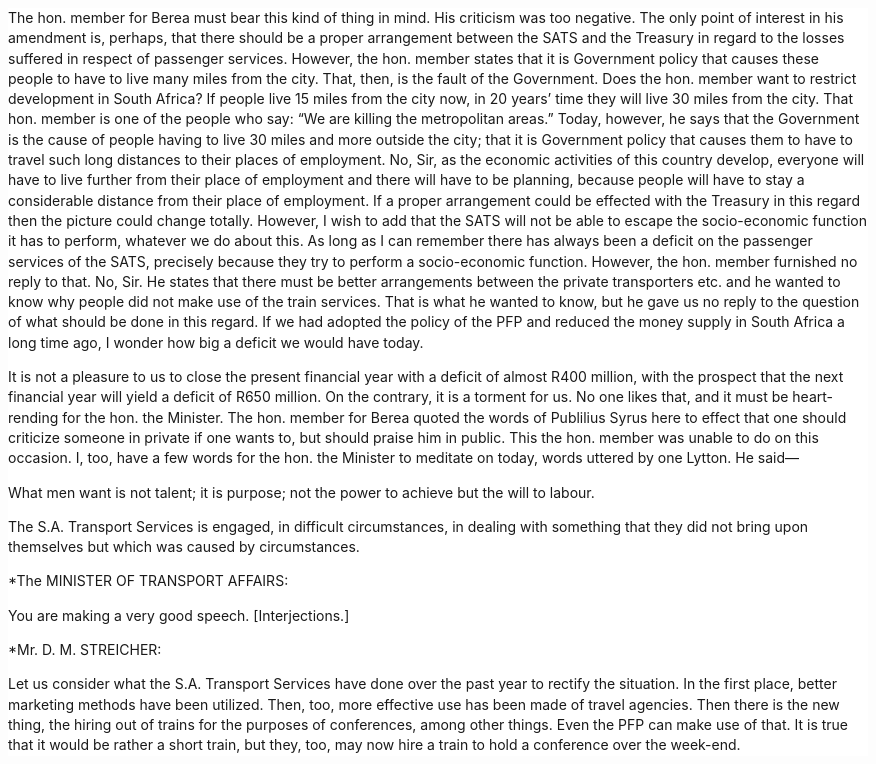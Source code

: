 <p>The hon. member for Berea must bear this kind of thing in mind. His criticism was too negative. The only point of interest in his amendment is, perhaps, that there should be a proper arrangement between the SATS and the Treasury in regard to the losses suffered in respect of passenger services. However, the hon. member states that it is Government policy that causes these people to have to live many miles from the city. That, then, is the fault of the Government. Does the hon. member want to restrict development in South Africa? If people live 15 miles from the city now, in 20 years&#x2019; time they will live 30 miles from the city. That hon. member is one of the people who say: &#x201C;We are killing the metropolitan areas.&#x201D; Today, however, he says that the Government is the cause of people having to live 30 miles and more outside the city; that it is Government policy that causes them to have to travel such long distances to their places of employment. No, Sir, as the economic activities of this country develop, everyone will have to live further from their place of employment and there will have to be planning, because people will have to stay a considerable distance from their place of employment. If a proper arrangement could be effected with the Treasury in this regard then the picture could change totally. However, I wish to add that the SATS will not be able to escape the socio-economic function it has to perform, whatever we do about this. As long as I can remember there has always been a deficit on the passenger services of the SATS, precisely because they try to perform a socio-economic function. However, the hon. member furnished no reply to that. No, Sir. He states that there must be better arrangements between the private transporters etc. and he wanted to know why people did not make use of the train services. That is what he wanted to know, but he gave us no reply to the question of what should be done in this regard. If we had adopted the policy of the PFP and reduced the money supply in South Africa a long time ago, I wonder how big a deficit we would have today.</p>

<p>It is not a pleasure to us to close the present financial year with a deficit of almost R400 million, with the prospect that the next financial year will yield a deficit of R650 million. On the contrary, it is a torment for us. No one likes that, and it must be heart-rending for the hon. the Minister. The hon. member for Berea quoted the words of Publilius Syrus here to effect that one should criticize someone in private if one wants to, but should praise him in public. This the hon. member was unable to do on this occasion. I, too, have a few words for the hon. the Minister to meditate on today, words uttered by one Lytton. He said&#x2014;</p>

<block name="quote">What men want is not talent; it is purpose; not the power to achieve but the will to labour.</block>

<p>The S.A. Transport Services is engaged, in difficult circumstances, in dealing with something that they did not bring upon themselves but which was caused by circumstances.</p>

</speech>

<speech by="#minister_of_transport_affairs">

<from>*The <person refersTo="hansard_za">MINISTER OF TRANSPORT AFFAIRS</person>:</from>

<p>You are making a very good speech. [Interjections.]</p>

</speech>

<speech by="#streicher">

<from>*Mr. <person refersTo="hansard_za">D. M. STREICHER</person>:</from>

<p>Let us consider what the S.A. Transport Services have done over the past year to rectify the situation. In the first place, better marketing methods have been utilized. Then, too, more effective use has been made of travel agencies. Then there is the new thing, the hiring out of trains for the purposes of conferences, among other things. Even the PFP can make use of that. It is true that it would be rather a short train, but they, too, may now hire a train to hold a conference over the week-end.</p>
